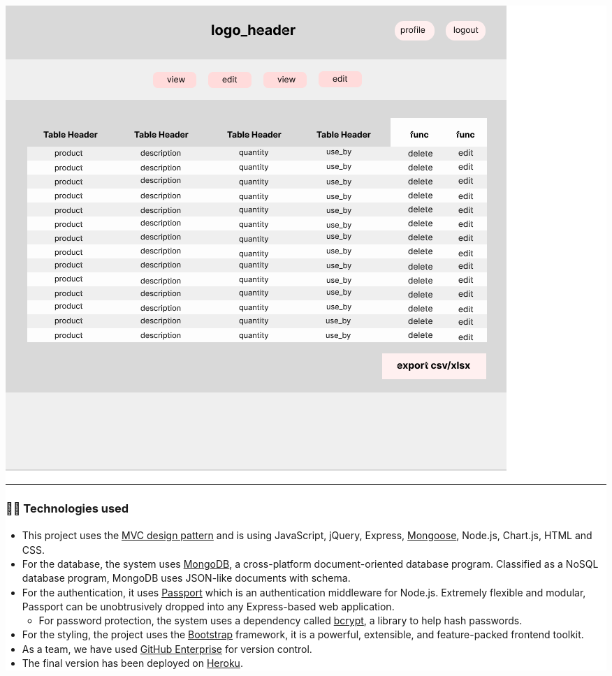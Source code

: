 ![WireFrames](/assets/detail.png)


***

### 👩‍💻 Technologies used

- This project uses the [MVC design pattern](https://www.geeksforgeeks.org/mvc-design-pattern/) and is using JavaScript, jQuery, Express, [Mongoose](https://github.com/Automattic/mongoose#readme), Node.js, Chart.js, HTML and CSS.
- For the database, the system uses [MongoDB](https://www.mongodb.com/), a cross-platform document-oriented database program. Classified as a NoSQL database program, MongoDB uses JSON-like documents with schema.
- For the authentication, it uses [Passport](https://www.passportjs.org/) which is an authentication middleware for Node.js. Extremely flexible and modular, Passport can be unobtrusively dropped into any Express-based web application. 
    - For password protection, the system uses a dependency called [bcrypt](https://www.npmjs.com/package/bcrypt), a library to help hash passwords.
- For the styling, the project uses the [Bootstrap](https://github.com/twbs/bootstrap#readme) framework, it is a powerful, extensible, and feature-packed frontend toolkit. 
- As a team, we have used [GitHub Enterprise](https://github.com/enterprise) for version control.
- The final version has been deployed on [Heroku](https://inventorycontrolsystem02.herokuapp.com/).
